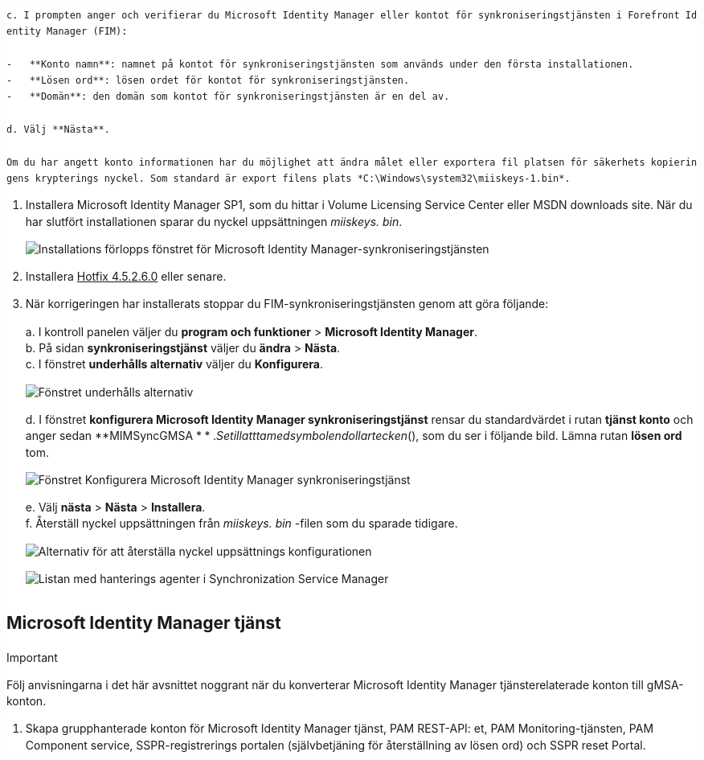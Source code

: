     c. I prompten anger och verifierar du Microsoft Identity Manager eller kontot för synkroniseringstjänsten i Forefront Identity Manager (FIM):

    -   **Konto namn**: namnet på kontot för synkroniseringstjänsten som används under den första installationen.  
    -   **Lösen ord**: lösen ordet för kontot för synkroniseringstjänsten.  
    -   **Domän**: den domän som kontot för synkroniseringstjänsten är en del av.

    d. Välj **Nästa**.

    Om du har angett konto informationen har du möjlighet att ändra målet eller exportera fil platsen för säkerhets kopieringens krypterings nyckel. Som standard är export filens plats *C:\Windows\system32\miiskeys-1.bin*.

1. Installera Microsoft Identity Manager SP1, som du hittar i Volume Licensing Service Center eller MSDN downloads site. När du har slutfört installationen sparar du nyckel uppsättningen *miiskeys. bin*.

   ![Installations förlopps fönstret för Microsoft Identity Manager-synkroniseringstjänsten](media/ef5f16085ec1b2b1637fa3d577a95dbf.png)

1. Installera [Hotfix 4.5.2.6.0](https://docs.microsoft.com/microsoft-identity-manager/reference/version-history) eller senare.

1. När korrigeringen har installerats stoppar du FIM-synkroniseringstjänsten genom att göra följande:

   a. I kontroll panelen väljer du **program och funktioner** > **Microsoft Identity Manager**.  
   b. På sidan **synkroniseringstjänst** väljer du **ändra** > **Nästa**.  
   c. I fönstret **underhålls alternativ** väljer du **Konfigurera**.

   ![Fönstret underhålls alternativ](media/dc98c011bec13a33b229a0e792b78404.png)

   d. I fönstret **konfigurera Microsoft Identity Manager synkroniseringstjänst** rensar du standardvärdet i rutan **tjänst konto** och anger sedan **MIMSyncGMSA $** . Se till att ta med symbolen dollar tecken ($), som du ser i följande bild. Lämna rutan **lösen ord** tom.

   ![Fönstret Konfigurera Microsoft Identity Manager synkroniseringstjänst](media/38df9369bf13e1c3066a49ed20e09041.png)

   e. Välj **nästa** > **Nästa** > **Installera**.  
   f. Återställ nyckel uppsättningen från *miiskeys. bin* -filen som du sparade tidigare.

   ![Alternativ för att återställa nyckel uppsättnings konfigurationen](media/44cd474323584feb6d8b48b80cfceb9b.png)

   ![Listan med hanterings agenter i Synchronization Service Manager](media/03e7762f34750365e963f0b90e43717c.png)

## <a name="microsoft-identity-manager-service"></a>Microsoft Identity Manager tjänst

>[!IMPORTANT]
>Följ anvisningarna i det här avsnittet noggrant när du konverterar Microsoft Identity Manager tjänsterelaterade konton till gMSA-konton.

1. Skapa grupphanterade konton för Microsoft Identity Manager tjänst, PAM REST-API: et, PAM Monitoring-tjänsten, PAM Component service, SSPR-registrerings portalen (självbetjäning för återställning av lösen ord) och SSPR reset Portal.
